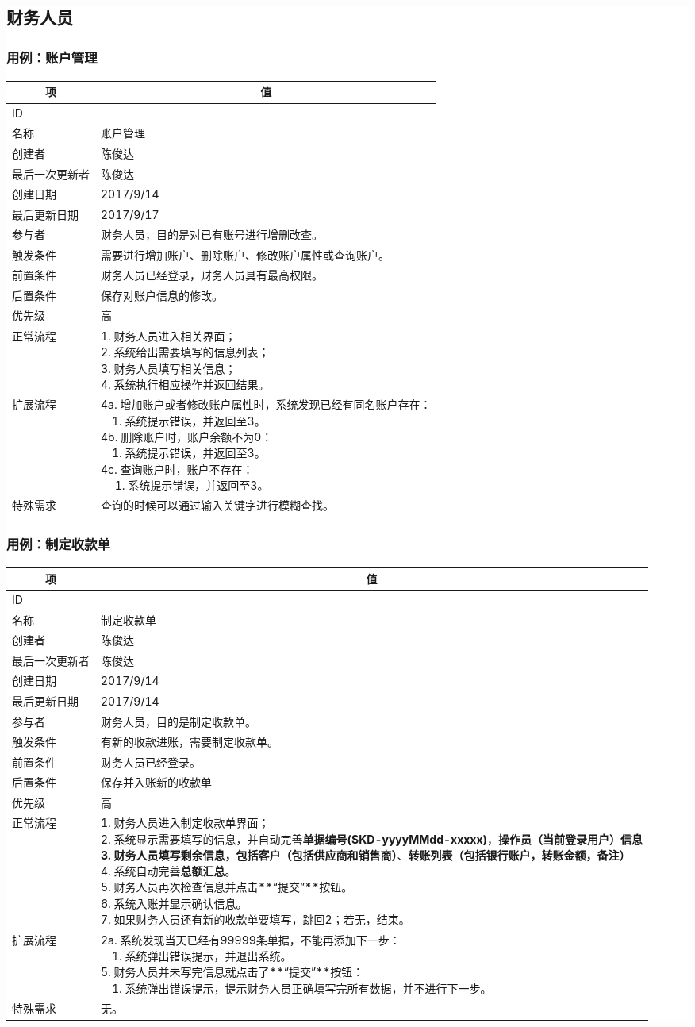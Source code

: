 ## 财务人员

### 用例：账户管理

| 项       | 值                                        |
| ------- | ---------------------------------------- |
| ID      |                                          |
| 名称      | 账户管理                                     |
| 创建者     | 陈俊达                                      |
| 最后一次更新者 | 陈俊达                                      |
| 创建日期    | 2017/9/14                                |
| 最后更新日期  | 2017/9/17                                |
| 参与者     | 财务人员，目的是对已有账号进行增删改查。                     |
| 触发条件    | 需要进行增加账户、删除账户、修改账户属性或查询账户。               |
| 前置条件    | 财务人员已经登录，财务人员具有最高权限。                     |
| 后置条件    | 保存对账户信息的修改。                              |
| 优先级     | 高                                        |
| 正常流程    | 1. 财务人员进入相关界面；<br/>2. 系统给出需要填写的信息列表；<br/>3. 财务人员填写相关信息；<br/>4. 系统执行相应操作并返回结果。 |
| 扩展流程    | 4a. 增加账户或者修改账户属性时，系统发现已经有同名账户存在：<br/>&emsp;1. 系统提示错误，并返回至3。<br/>4b. 删除账户时，账户余额不为0：<br/>&emsp;1. 系统提示错误，并返回至3。<br/>4c. 查询账户时，账户不存在：<br/>&emsp; 1. 系统提示错误，并返回至3。 |
| 特殊需求    | 查询的时候可以通过输入关键字进行模糊查找。                    |

### 用例：制定收款单

| 项       | 值                                        |
| ------- | ---------------------------------------- |
| ID      |                                          |
| 名称      | 制定收款单                                    |
| 创建者     | 陈俊达                                      |
| 最后一次更新者 | 陈俊达                                      |
| 创建日期    | 2017/9/14                                |
| 最后更新日期  | 2017/9/14                                |
| 参与者     | 财务人员，目的是制定收款单。                           |
| 触发条件    | 有新的收款进账，需要制定收款单。                         |
| 前置条件    | 财务人员已经登录。                                |
| 后置条件    | 保存并入账新的收款单                               |
| 优先级     | 高                                        |
| 正常流程    | 1. 财务人员进入制定收款单界面；<br/>2. 系统显示需要填写的信息，并自动完善**单据编号(SKD-yyyyMMdd-xxxxx)**，**操作员（当前登录用户）**信息<br/>3. 财务人员填写剩余信息，包括**客户（包括供应商和销售商）**、**转账列表（包括银行账户，转账金额，备注）**<br/>4. 系统自动完善**总额汇总**。<br/>5. 财务人员再次检查信息并点击**“提交”**按钮。<br/>6. 系统入账并显示确认信息。<br/>7. 如果财务人员还有新的收款单要填写，跳回2；若无，结束。 |
| 扩展流程    | 2a. 系统发现当天已经有99999条单据，不能再添加下一步：<br/>&emsp;1. 系统弹出错误提示，并退出系统。</br>5. 财务人员并未写完信息就点击了**“提交”**按钮：<br/>&emsp;1. 系统弹出错误提示，提示财务人员正确填写完所有数据，并不进行下一步。<br/> |
| 特殊需求    | 无。                                       |
